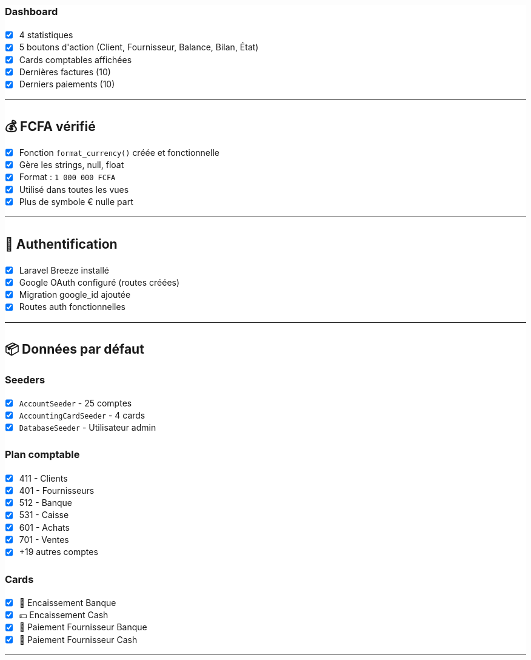 ### Dashboard
- [x] 4 statistiques
- [x] 5 boutons d'action (Client, Fournisseur, Balance, Bilan, État)
- [x] Cards comptables affichées
- [x] Dernières factures (10)
- [x] Derniers paiements (10)

---

## 💰 FCFA vérifié

- [x] Fonction `format_currency()` créée et fonctionnelle
- [x] Gère les strings, null, float
- [x] Format : `1 000 000 FCFA`
- [x] Utilisé dans toutes les vues
- [x] Plus de symbole € nulle part

---

## 🔐 Authentification

- [x] Laravel Breeze installé
- [x] Google OAuth configuré (routes créées)
- [x] Migration google_id ajoutée
- [x] Routes auth fonctionnelles

---

## 📦 Données par défaut

### Seeders
- [x] `AccountSeeder` - 25 comptes
- [x] `AccountingCardSeeder` - 4 cards
- [x] `DatabaseSeeder` - Utilisateur admin

### Plan comptable
- [x] 411 - Clients
- [x] 401 - Fournisseurs
- [x] 512 - Banque
- [x] 531 - Caisse
- [x] 601 - Achats
- [x] 701 - Ventes
- [x] +19 autres comptes

### Cards
- [x] 🏦 Encaissement Banque
- [x] 💵 Encaissement Cash
- [x] 🏧 Paiement Fournisseur Banque
- [x] 💸 Paiement Fournisseur Cash

---